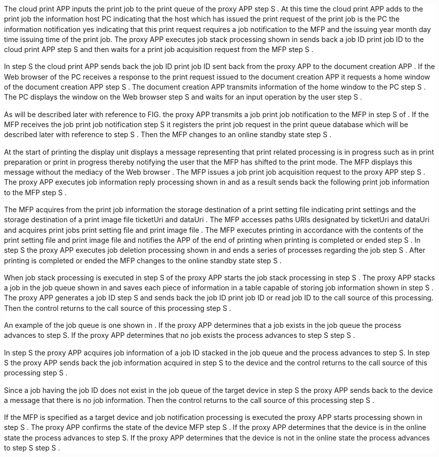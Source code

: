 The cloud print APP inputs the print job to the print queue of the proxy APP step S . At this time the cloud print APP adds to the print job the information host PC indicating that the host which has issued the print request of the print job is the PC the information notification yes indicating that this print request requires a job notification to the MFP and the issuing year month day time issuing time of the print job. The proxy APP executes job stack processing shown in sends back a job ID print job ID to the cloud print APP step S and then waits for a print job acquisition request from the MFP step S .

In step S the cloud print APP sends back the job ID print job ID sent back from the proxy APP to the document creation APP . If the Web browser of the PC receives a response to the print request issued to the document creation APP it requests a home window of the document creation APP step S . The document creation APP transmits information of the home window to the PC step S . The PC displays the window on the Web browser step S and waits for an input operation by the user step S .

As will be described later with reference to FIG. the proxy APP transmits a job print job notification to the MFP in step S of . If the MFP receives the job print job notification step S it registers the print job request in the print queue database which will be described later with reference to step S . Then the MFP changes to an online standby state step S .

At the start of printing the display unit displays a message representing that print related processing is in progress such as in print preparation or print in progress thereby notifying the user that the MFP has shifted to the print mode. The MFP displays this message without the mediacy of the Web browser . The MFP issues a job print job acquisition request to the proxy APP step S . The proxy APP executes job information reply processing shown in and as a result sends back the following print job information to the MFP step S .

The MFP acquires from the print job information the storage destination of a print setting file indicating print settings and the storage destination of a print image file ticketUri and dataUri . The MFP accesses paths URIs designated by ticketUri and dataUri and acquires print jobs print setting file and print image file . The MFP executes printing in accordance with the contents of the print setting file and print image file and notifies the APP of the end of printing when printing is completed or ended step S . In step S the proxy APP executes job deletion processing shown in and ends a series of processes regarding the job step S . After printing is completed or ended the MFP changes to the online standby state step S .

When job stack processing is executed in step S of the proxy APP starts the job stack processing in step S . The proxy APP stacks a job in the job queue shown in and saves each piece of information in a table capable of storing job information shown in step S . The proxy APP generates a job ID step S and sends back the job ID print job ID or read job ID to the call source of this processing. Then the control returns to the call source of this processing step S .

An example of the job queue is one shown in . If the proxy APP determines that a job exists in the job queue the process advances to step S. If the proxy APP determines that no job exists the process advances to step S step S .

In step S the proxy APP acquires job information of a job ID stacked in the job queue and the process advances to step S. In step S the proxy APP sends back the job information acquired in step S to the device and the control returns to the call source of this processing step S .

Since a job having the job ID does not exist in the job queue of the target device in step S the proxy APP sends back to the device a message that there is no job information. Then the control returns to the call source of this processing step S .

If the MFP is specified as a target device and job notification processing is executed the proxy APP starts processing shown in step S . The proxy APP confirms the state of the device MFP step S . If the proxy APP determines that the device is in the online state the process advances to step S. If the proxy APP determines that the device is not in the online state the process advances to step S step S .
